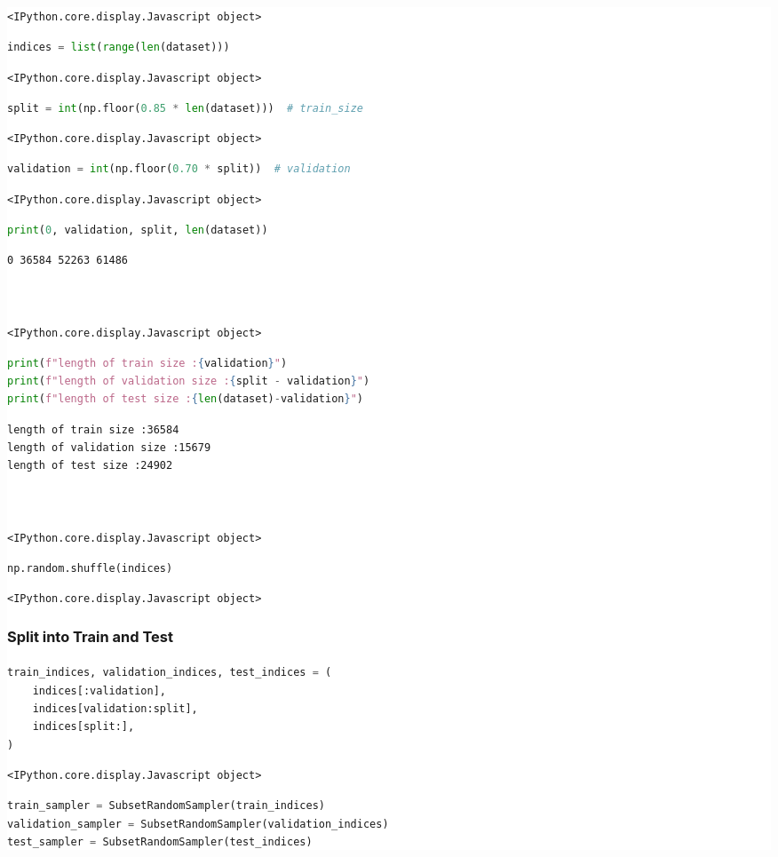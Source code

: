     <IPython.core.display.Javascript object>

```python
indices = list(range(len(dataset)))
```

    <IPython.core.display.Javascript object>

```python
split = int(np.floor(0.85 * len(dataset)))  # train_size
```

    <IPython.core.display.Javascript object>

```python
validation = int(np.floor(0.70 * split))  # validation
```

    <IPython.core.display.Javascript object>

```python
print(0, validation, split, len(dataset))
```

    0 36584 52263 61486



    <IPython.core.display.Javascript object>

```python
print(f"length of train size :{validation}")
print(f"length of validation size :{split - validation}")
print(f"length of test size :{len(dataset)-validation}")
```

    length of train size :36584
    length of validation size :15679
    length of test size :24902



    <IPython.core.display.Javascript object>

```python
np.random.shuffle(indices)
```

    <IPython.core.display.Javascript object>

### Split into Train and Test

```python
train_indices, validation_indices, test_indices = (
    indices[:validation],
    indices[validation:split],
    indices[split:],
)
```

    <IPython.core.display.Javascript object>

```python
train_sampler = SubsetRandomSampler(train_indices)
validation_sampler = SubsetRandomSampler(validation_indices)
test_sampler = SubsetRandomSampler(test_indices)
```
